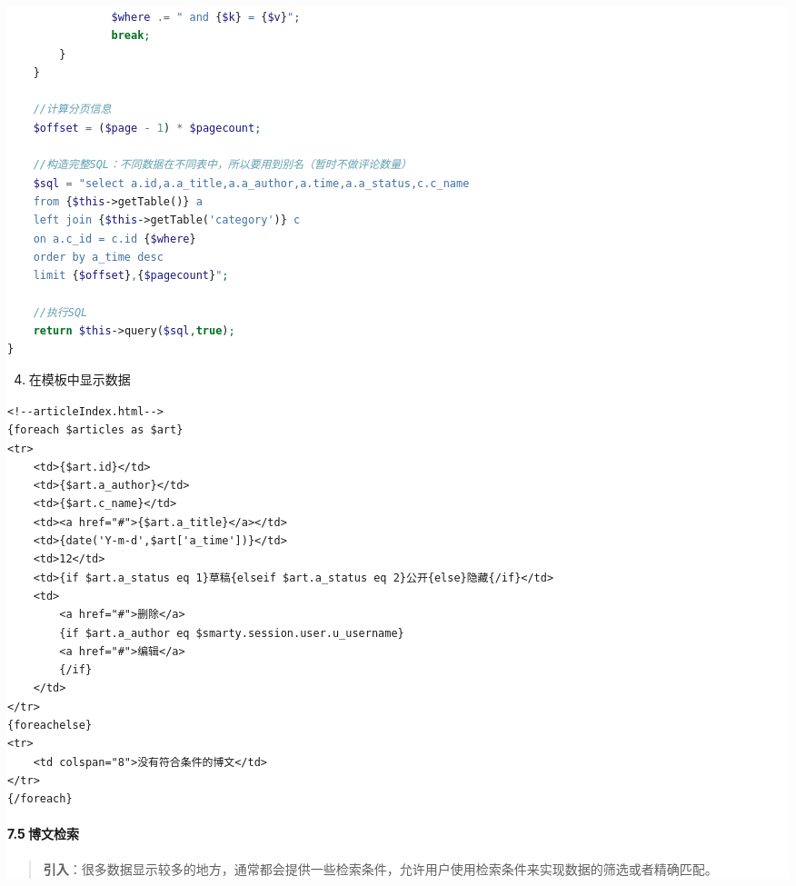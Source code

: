 ```PHP
                $where .= " and {$k} = {$v}";
                break;
        }
    }
    
    //计算分页信息
    $offset = ($page - 1) * $pagecount;
    
    //构造完整SQL：不同数据在不同表中，所以要用到别名（暂时不做评论数量）
    $sql = "select a.id,a.a_title,a.a_author,a.time,a.a_status,c.c_name 
    from {$this->getTable()} a 
    left join {$this->getTable('category')} c 
    on a.c_id = c.id {$where} 
    order by a_time desc 
    limit {$offset},{$pagecount}";
    
    //执行SQL
    return $this->query($sql,true);
}
```

4. 在模板中显示数据

```php+HTML
<!--articleIndex.html-->
{foreach $articles as $art}
<tr>
    <td>{$art.id}</td>
    <td>{$art.a_author}</td>
    <td>{$art.c_name}</td>
    <td><a href="#">{$art.a_title}</a></td>
    <td>{date('Y-m-d',$art['a_time'])}</td>
    <td>12</td>
    <td>{if $art.a_status eq 1}草稿{elseif $art.a_status eq 2}公开{else}隐藏{/if}</td>
    <td>
        <a href="#">删除</a>
        {if $art.a_author eq $smarty.session.user.u_username}
        <a href="#">编辑</a>
        {/if}
    </td>
</tr>
{foreachelse}
<tr>
    <td colspan="8">没有符合条件的博文</td>
</tr>
{/foreach}
```



#### **7.5 博文检索**

> **引入**：很多数据显示较多的地方，通常都会提供一些检索条件，允许用户使用检索条件来实现数据的筛选或者精确匹配。
